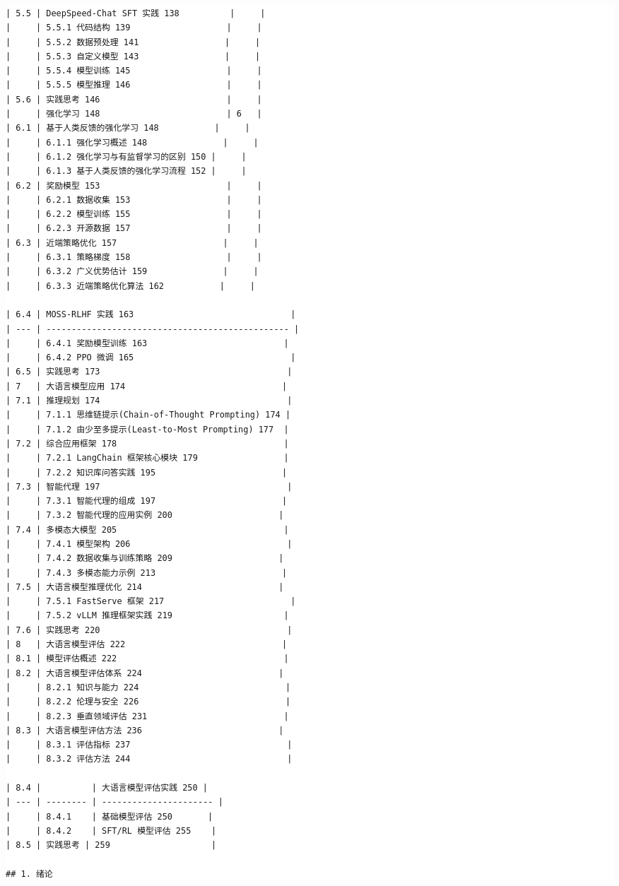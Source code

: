 ```
| 5.5 | DeepSpeed-Chat SFT 实践 138          |     |
|     | 5.5.1 代码结构 139                   |     |
|     | 5.5.2 数据预处理 141                 |     |
|     | 5.5.3 自定义模型 143                 |     |
|     | 5.5.4 模型训练 145                   |     |
|     | 5.5.5 模型推理 146                   |     |
| 5.6 | 实践思考 146                         |     |
|     | 强化学习 148                         | 6   |
| 6.1 | 基于人类反馈的强化学习 148           |     |
|     | 6.1.1 强化学习概述 148               |     |
|     | 6.1.2 强化学习与有监督学习的区别 150 |     |
|     | 6.1.3 基于人类反馈的强化学习流程 152 |     |
| 6.2 | 奖励模型 153                         |     |
|     | 6.2.1 数据收集 153                   |     |
|     | 6.2.2 模型训练 155                   |     |
|     | 6.2.3 开源数据 157                   |     |
| 6.3 | 近端策略优化 157                     |     |
|     | 6.3.1 策略梯度 158                   |     |
|     | 6.3.2 广义优势估计 159               |     |
|     | 6.3.3 近端策略优化算法 162           |     |

| 6.4 | MOSS-RLHF 实践 163                               |
| --- | ------------------------------------------------ |
|     | 6.4.1 奖励模型训练 163                           |
|     | 6.4.2 PPO 微调 165                               |
| 6.5 | 实践思考 173                                     |
| 7   | 大语言模型应用 174                               |
| 7.1 | 推理规划 174                                     |
|     | 7.1.1 思维链提示(Chain-of-Thought Prompting) 174 |
|     | 7.1.2 由少至多提示(Least-to-Most Prompting) 177  |
| 7.2 | 综合应用框架 178                                 |
|     | 7.2.1 LangChain 框架核心模块 179                 |
|     | 7.2.2 知识库问答实践 195                         |
| 7.3 | 智能代理 197                                     |
|     | 7.3.1 智能代理的组成 197                         |
|     | 7.3.2 智能代理的应用实例 200                     |
| 7.4 | 多模态大模型 205                                 |
|     | 7.4.1 模型架构 206                               |
|     | 7.4.2 数据收集与训练策略 209                     |
|     | 7.4.3 多模态能力示例 213                         |
| 7.5 | 大语言模型推理优化 214                           |
|     | 7.5.1 FastServe 框架 217                         |
|     | 7.5.2 vLLM 推理框架实践 219                      |
| 7.6 | 实践思考 220                                     |
| 8   | 大语言模型评估 222                               |
| 8.1 | 模型评估概述 222                                 |
| 8.2 | 大语言模型评估体系 224                           |
|     | 8.2.1 知识与能力 224                             |
|     | 8.2.2 伦理与安全 226                             |
|     | 8.2.3 垂直领域评估 231                           |
| 8.3 | 大语言模型评估方法 236                           |
|     | 8.3.1 评估指标 237                               |
|     | 8.3.2 评估方法 244                               |

| 8.4 |          | 大语言模型评估实践 250 |
| --- | -------- | ---------------------- |
|     | 8.4.1    | 基础模型评估 250       |
|     | 8.4.2    | SFT/RL 模型评估 255    |
| 8.5 | 实践思考 | 259                    |

## 1. 绪论

```